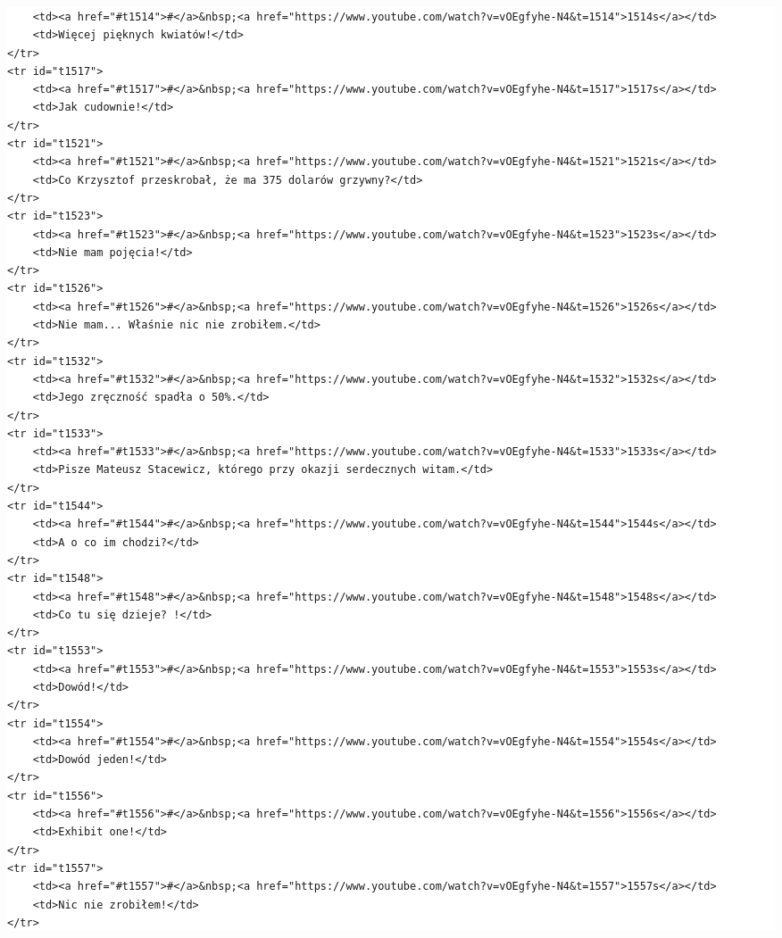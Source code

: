        <td><a href="#t1514">#</a>&nbsp;<a href="https://www.youtube.com/watch?v=vOEgfyhe-N4&t=1514">1514s</a></td>
        <td>Więcej pięknych kwiatów!</td>
    </tr>
    <tr id="t1517">
        <td><a href="#t1517">#</a>&nbsp;<a href="https://www.youtube.com/watch?v=vOEgfyhe-N4&t=1517">1517s</a></td>
        <td>Jak cudownie!</td>
    </tr>
    <tr id="t1521">
        <td><a href="#t1521">#</a>&nbsp;<a href="https://www.youtube.com/watch?v=vOEgfyhe-N4&t=1521">1521s</a></td>
        <td>Co Krzysztof przeskrobał, że ma 375 dolarów grzywny?</td>
    </tr>
    <tr id="t1523">
        <td><a href="#t1523">#</a>&nbsp;<a href="https://www.youtube.com/watch?v=vOEgfyhe-N4&t=1523">1523s</a></td>
        <td>Nie mam pojęcia!</td>
    </tr>
    <tr id="t1526">
        <td><a href="#t1526">#</a>&nbsp;<a href="https://www.youtube.com/watch?v=vOEgfyhe-N4&t=1526">1526s</a></td>
        <td>Nie mam... Właśnie nic nie zrobiłem.</td>
    </tr>
    <tr id="t1532">
        <td><a href="#t1532">#</a>&nbsp;<a href="https://www.youtube.com/watch?v=vOEgfyhe-N4&t=1532">1532s</a></td>
        <td>Jego zręczność spadła o 50%.</td>
    </tr>
    <tr id="t1533">
        <td><a href="#t1533">#</a>&nbsp;<a href="https://www.youtube.com/watch?v=vOEgfyhe-N4&t=1533">1533s</a></td>
        <td>Pisze Mateusz Stacewicz, którego przy okazji serdecznych witam.</td>
    </tr>
    <tr id="t1544">
        <td><a href="#t1544">#</a>&nbsp;<a href="https://www.youtube.com/watch?v=vOEgfyhe-N4&t=1544">1544s</a></td>
        <td>A o co im chodzi?</td>
    </tr>
    <tr id="t1548">
        <td><a href="#t1548">#</a>&nbsp;<a href="https://www.youtube.com/watch?v=vOEgfyhe-N4&t=1548">1548s</a></td>
        <td>Co tu się dzieje? !</td>
    </tr>
    <tr id="t1553">
        <td><a href="#t1553">#</a>&nbsp;<a href="https://www.youtube.com/watch?v=vOEgfyhe-N4&t=1553">1553s</a></td>
        <td>Dowód!</td>
    </tr>
    <tr id="t1554">
        <td><a href="#t1554">#</a>&nbsp;<a href="https://www.youtube.com/watch?v=vOEgfyhe-N4&t=1554">1554s</a></td>
        <td>Dowód jeden!</td>
    </tr>
    <tr id="t1556">
        <td><a href="#t1556">#</a>&nbsp;<a href="https://www.youtube.com/watch?v=vOEgfyhe-N4&t=1556">1556s</a></td>
        <td>Exhibit one!</td>
    </tr>
    <tr id="t1557">
        <td><a href="#t1557">#</a>&nbsp;<a href="https://www.youtube.com/watch?v=vOEgfyhe-N4&t=1557">1557s</a></td>
        <td>Nic nie zrobiłem!</td>
    </tr>